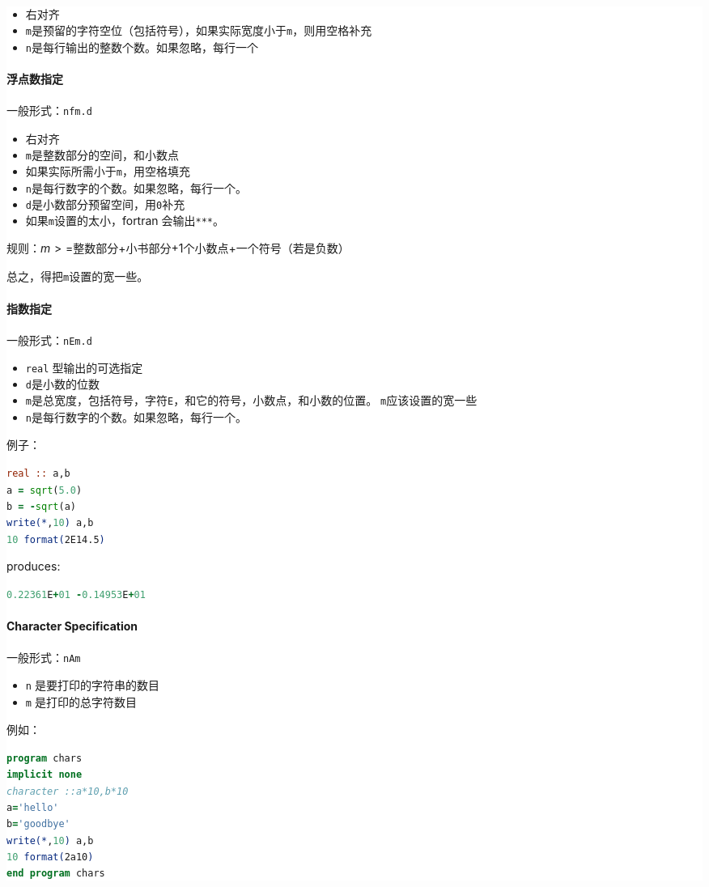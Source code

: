 + 右对齐
+ `m`是预留的字符空位（包括符号），如果实际宽度小于`m`，则用空格补充
+ `n`是每行输出的整数个数。如果忽略，每行一个

#### 浮点数指定

一般形式：`nfm.d`

+ 右对齐
+ `m`是整数部分的空间，和小数点
+ 如果实际所需小于`m`，用空格填充
+ `n`是每行数字的个数。如果忽略，每行一个。
+ `d`是小数部分预留空间，用`0`补充
+ 如果`m`设置的太小，fortran 会输出`***`。

规则：$m>=$整数部分+小书部分+1个小数点+一个符号（若是负数）

总之，得把`m`设置的宽一些。

#### 指数指定

一般形式：`nEm.d`

+ `real` 型输出的可选指定
+ `d`是小数的位数
+ `m`是总宽度，包括符号，字符`E`，和它的符号，小数点，和小数的位置。
`m`应该设置的宽一些
+ `n`是每行数字的个数。如果忽略，每行一个。

例子：

```fortran
real :: a,b
a = sqrt(5.0)
b = -sqrt(a)
write(*,10) a,b
10 format(2E14.5)
```

produces:

```fortran
0.22361E+01 -0.14953E+01
```

#### Character Specification

一般形式：`nAm`

+ `n` 是要打印的字符串的数目
+ `m` 是打印的总字符数目

例如：

```fortran
program chars
implicit none
character ::a*10,b*10
a='hello'
b='goodbye'
write(*,10) a,b
10 format(2a10)
end program chars
```

